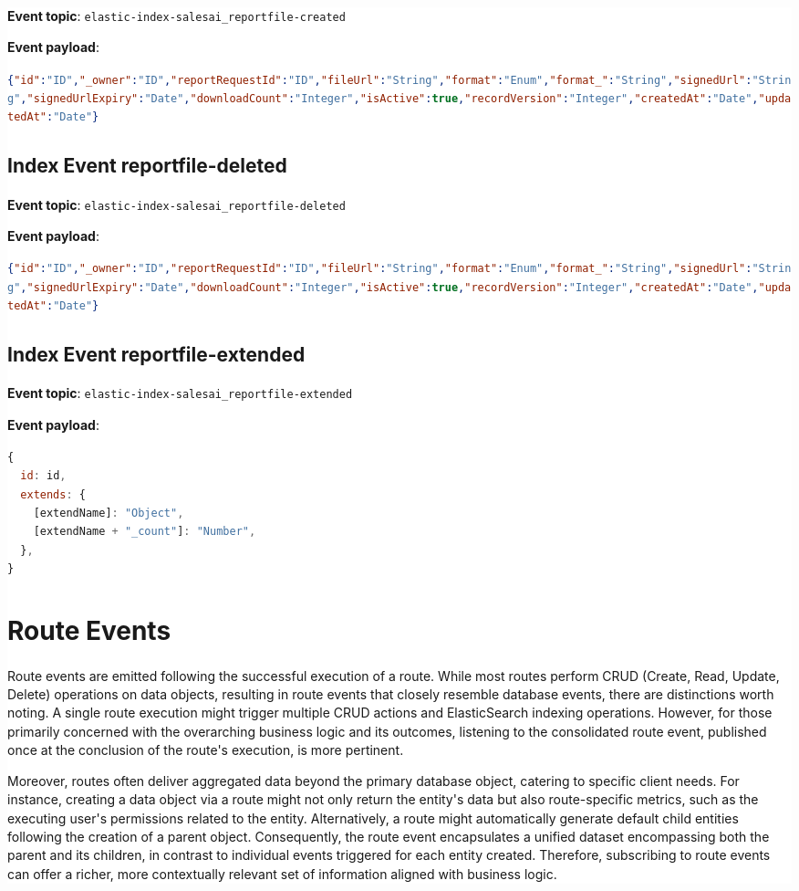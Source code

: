 **Event topic**: `elastic-index-salesai_reportfile-created`

**Event payload**:
```json
{"id":"ID","_owner":"ID","reportRequestId":"ID","fileUrl":"String","format":"Enum","format_":"String","signedUrl":"String","signedUrlExpiry":"Date","downloadCount":"Integer","isActive":true,"recordVersion":"Integer","createdAt":"Date","updatedAt":"Date"}
```  

## Index Event reportfile-deleted

**Event topic**: `elastic-index-salesai_reportfile-deleted`

**Event payload**:
```json
{"id":"ID","_owner":"ID","reportRequestId":"ID","fileUrl":"String","format":"Enum","format_":"String","signedUrl":"String","signedUrlExpiry":"Date","downloadCount":"Integer","isActive":true,"recordVersion":"Integer","createdAt":"Date","updatedAt":"Date"}
```  

## Index Event reportfile-extended

**Event topic**: `elastic-index-salesai_reportfile-extended`

**Event payload**:
```js
{
  id: id,
  extends: {
    [extendName]: "Object",
    [extendName + "_count"]: "Number",
  },
}
``` 

# Route Events

Route events are emitted following the successful execution of a route. While most routes perform CRUD (Create, Read, Update, Delete) operations on data objects, resulting in route events that closely resemble database events, there are distinctions worth noting. A single route execution might trigger multiple CRUD actions and ElasticSearch indexing operations. However, for those primarily concerned with the overarching business logic and its outcomes, listening to the consolidated route event, published once at the conclusion of the route's execution, is more pertinent.

Moreover, routes often deliver aggregated data beyond the primary database object, catering to specific client needs. For instance, creating a data object via a route might not only return the entity's data but also route-specific metrics, such as the executing user's permissions related to the entity. Alternatively, a route might automatically generate default child entities following the creation of a parent object. Consequently, the route event encapsulates a unified dataset encompassing both the parent and its children, in contrast to individual events triggered for each entity created. Therefore, subscribing to route events can offer a richer, more contextually relevant set of information aligned with business logic.
